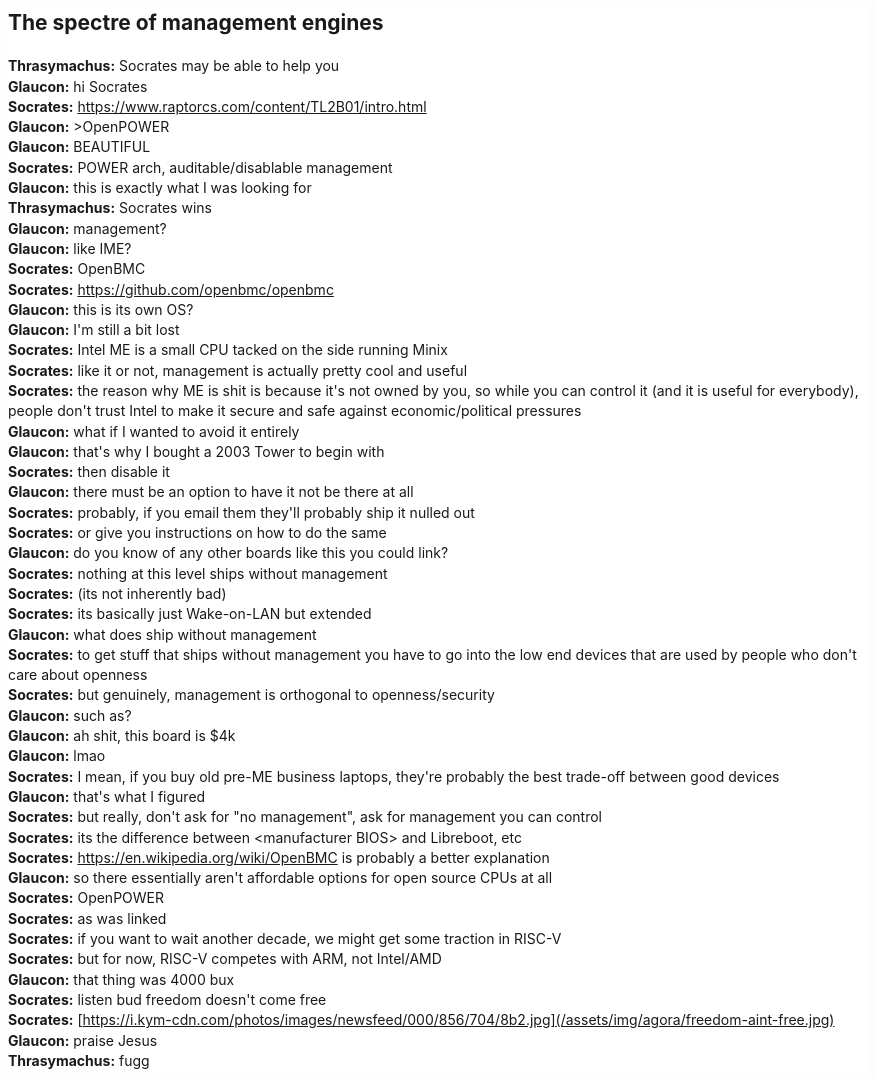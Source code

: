 The spectre of management engines
---------------------------------

<b class="name">Thrasymachus:</b> Socrates may be able to help you  
<b class="name">Glaucon:</b> hi Socrates  
<b class="name">Socrates:</b> <https://www.raptorcs.com/content/TL2B01/intro.html>  
<b class="name">Glaucon:</b> <span class="greentext">&gt;OpenPOWER</span>  
<b class="name">Glaucon:</b> BEAUTIFUL  
<b class="name">Socrates:</b> POWER arch, auditable/disablable management  
<b class="name">Glaucon:</b> this is exactly what I was looking for  
<b class="name">Thrasymachus:</b> Socrates wins  
<b class="name">Glaucon:</b> management?  
<b class="name">Glaucon:</b> like IME?  
<b class="name">Socrates:</b> OpenBMC  
<b class="name">Socrates:</b> <https://github.com/openbmc/openbmc>  
<b class="name">Glaucon:</b> this is its own OS?  
<b class="name">Glaucon:</b> I'm still a bit lost  
<b class="name">Socrates:</b> Intel ME is a small CPU tacked on the side running Minix  
<b class="name">Socrates:</b> like it or not, management is actually pretty cool and useful  
<b class="name">Socrates:</b> the reason why ME is shit is because it's not owned by you, so while you can control it (and it is useful for everybody), people don't trust Intel to make it secure and safe against economic/political pressures  
<b class="name">Glaucon:</b> what if I wanted to avoid it entirely  
<b class="name">Glaucon:</b> that's why I bought a 2003 Tower to begin with  
<b class="name">Socrates:</b> then disable it  
<b class="name">Glaucon:</b> there must be an option to have it not be there at all  
<b class="name">Socrates:</b> probably, if you email them they'll probably ship it nulled out  
<b class="name">Socrates:</b> or give you instructions on how to do the same  
<b class="name">Glaucon:</b> do you know of any other boards like this you could link?  
<b class="name">Socrates:</b> nothing at this level ships without management  
<b class="name">Socrates:</b> (its not inherently bad)  
<b class="name">Socrates:</b> its basically just Wake-on-LAN but extended  
<b class="name">Glaucon:</b> what does ship without management  
<b class="name">Socrates:</b> to get stuff that ships without management you have to go into the low end devices that are used by people who don't care about openness  
<b class="name">Socrates:</b> but genuinely, management is orthogonal to openness/security  
<b class="name">Glaucon:</b> such as?  
<b class="name">Glaucon:</b> ah shit, this board is $4k  
<b class="name">Glaucon:</b> lmao  
<b class="name">Socrates:</b> I mean, if you buy old pre-ME business laptops, they're probably the best trade-off between good devices  
<b class="name">Glaucon:</b> that's what I figured  
<b class="name">Socrates:</b> but really, don't ask for "no management", ask for management you can control  
<b class="name">Socrates:</b> its the difference between &lt;manufacturer BIOS&gt; and Libreboot, etc  
<b class="name">Socrates:</b> <https://en.wikipedia.org/wiki/OpenBMC> is probably a better explanation  
<b class="name">Glaucon:</b> so there essentially aren't affordable options for open source CPUs at all  
<b class="name">Socrates:</b> OpenPOWER  
<b class="name">Socrates:</b> as was linked  
<b class="name">Socrates:</b> if you want to wait another decade, we might get some traction in RISC-V  
<b class="name">Socrates:</b> but for now, RISC-V competes with ARM, not Intel/AMD  
<b class="name">Glaucon:</b> that thing was 4000 bux  
<b class="name">Socrates:</b> listen bud freedom doesn't come free  
<b class="name">Socrates:</b> [https://i.kym-cdn.com/photos/images/newsfeed/000/856/704/8b2.jpg](/assets/img/agora/freedom-aint-free.jpg)  
<b class="name">Glaucon:</b> praise Jesus  
<b class="name">Thrasymachus:</b> fugg  

